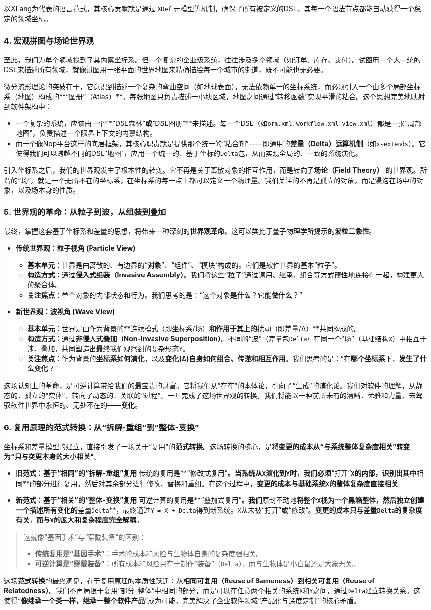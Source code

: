 以XLang为代表的语言范式，其核心贡献就是通过 `XDef` 元模型等机制，确保了所有被定义的DSL，其每一个语法节点都能自动获得一个稳定的领域坐标。

### **4. 宏观拼图与场论世界观**

至此，我们为单个领域找到了其内禀坐标系。但一个复杂的企业级系统，往往涉及多个领域（如订单、库存、支付）。试图用一个大一统的DSL来描述所有领域，就像试图用一张平面的世界地图来精确描绘每一个城市的街道，既不可能也无必要。

微分流形理论的突破在于，它意识到描述一个复杂的弯曲空间（如地球表面），无法依赖单一的坐标系统，而必须引入一个由多个局部坐标系（地图）构成的**“图册”（Atlas）**。每张地图只负责描述一小块区域，地图之间通过“转移函数”实现平滑的粘合。这个思想完美地映射到软件架构中：

*   一个复杂的系统，应该由一个**“DSL森林”**或**“DSL图册”**来描述。每一个DSL（如`orm.xml`, `workflow.xml`, `view.xml`）都是一张“局部地图”，负责描述一个限界上下文的内禀结构。
*   而一个像Nop平台这样的底层框架，其核心职责就是提供那个统一的“粘合剂”——即通用的**差量（Delta）运算机制**（如`x-extends`）。它使得我们可以跨越不同的DSL“地图”，应用一个统一的、基于坐标的`Delta`包，从而实现全局的、一致的系统演化。

引入坐标系之后，我们的世界观发生了根本性的转变。它不再是关于离散对象的相互作用，而是转向了**场论（Field Theory）** 的世界观。所谓的“场”，就是一个无所不在的坐标系，在坐标系的每一点上都可以定义一个物理量。我们关注的不再是孤立的对象，而是浸泡在场中的对象，以及场本身的性质。

### **5. 世界观的革命：从粒子到波，从组装到叠加**

最终，掌握这套基于坐标系和差量的思想，将带来一种深刻的**世界观革命**。这可以类比于量子物理学所揭示的**波粒二象性**。

*   **传统世界观：粒子视角 (Particle View)**
    *   **基本单元**：世界是由离散的、有边界的“**对象**”、“组件”、“模块”构成的。它们是软件世界的基本“粒子”。
    *   **构造方式**：通过**侵入式组装（Invasive Assembly）**。我们将这些“粒子”通过调用、继承、组合等方式硬性地连接在一起，构建更大的聚合体。
    *   **关注焦点**：单个对象的内部状态和行为。我们思考的是：“这个对象**是什么**？它能**做什么**？”

*   **新世界观：波视角 (Wave View)**
    *   **基本单元**：世界是由作为背景的**连续模式（即坐标系/场）**和作用于其上的**扰动（即差量/Δ）**共同构成的。
    *   **构造方式**：通过**非侵入式叠加（Non-Invasive Superposition）**。不同的“波”（差量包`Delta`）在同一个“场”（基础结构`X`）中相互干涉、叠加，共同塑造出最终我们观察到的复杂形态`Y`。
    *   **关注焦点**：作为背景的**坐标系如何演化**，以及**变化(Δ)自身如何组合、传递和相互作用**。我们思考的是：“在**哪个坐标系**下，**发生了什么变化**？”

这场认知上的革命，是可逆计算带给我们的最宝贵的财富。它将我们从“存在”的本体论，引向了“生成”的演化论。我们对软件的理解，从静态的、孤立的“实体”，转向了动态的、关联的“过程”。一旦完成了这场世界观的转换，我们将能以一种前所未有的清晰、优雅和力量，去驾驭软件世界中永恒的、无处不在的——**变化**。

### **6. 复用原理的范式转换：从“拆解-重组”到“整体-变换”**

坐标系和差量模型的建立，直接引发了一场关于“复用”的**范式转换**。这场转换的核心，是**将变更的成本从“与系统整体复杂度相关”转变为“只与变更本身的大小相关”**。

*   **旧范式：基于“相同”的“拆解-重组”复用**
    传统的复用是**“修改式复用”**。当系统从`X`演化到`Y`时，我们必须**“打开”**`X`的内部，识别出其中**相同**的部分进行复用，然后对其余部分进行修改、替换和重组。在这个过程中，**变更的成本与基础系统`X`的整体复杂度直接相关**。

*   **新范式：基于“相关”的“整体-变换”复用**
    可逆计算的复用是**“叠加式复用”**。我们**原封不动地**将整个`X`视为一个黑箱整体，然后独立创建一个描述所有变化的**差量`Delta`**，最终通过`Y = X + Delta`得到新系统。`X`从未被“打开”或“修改”。**变更的成本只与差量`Delta`的复杂度有关，而与`X`的庞大和复杂程度完全解耦**。

> 这就像“基因手术”与“穿戴装备”的区别：
>
> *   **传统复用是“基因手术”**：手术的成本和风险与生物体自身的复杂度强相关。
> *   **可逆计算是“穿戴装备”**：所有成本和风险只在于制作“装备”（`Delta`），而与生物体是小白鼠还是大象无关。

这场**范式转换**的最终洞见，在于复用原理的本质性跃迁：从**相同可复用（Reuse of Sameness）**到**相关可复用（Reuse of Relatedness）**。我们不再局限于复用“部分-整体”中相同的部分，而是可以在任意两个相关的系统`X`和`Y`之间，通过`Delta`建立转换关系。这使得“**像继承一个类一样，继承一整个软件产品**”成为可能，完美解决了企业软件领域“产品化与深度定制”的核心矛盾。
